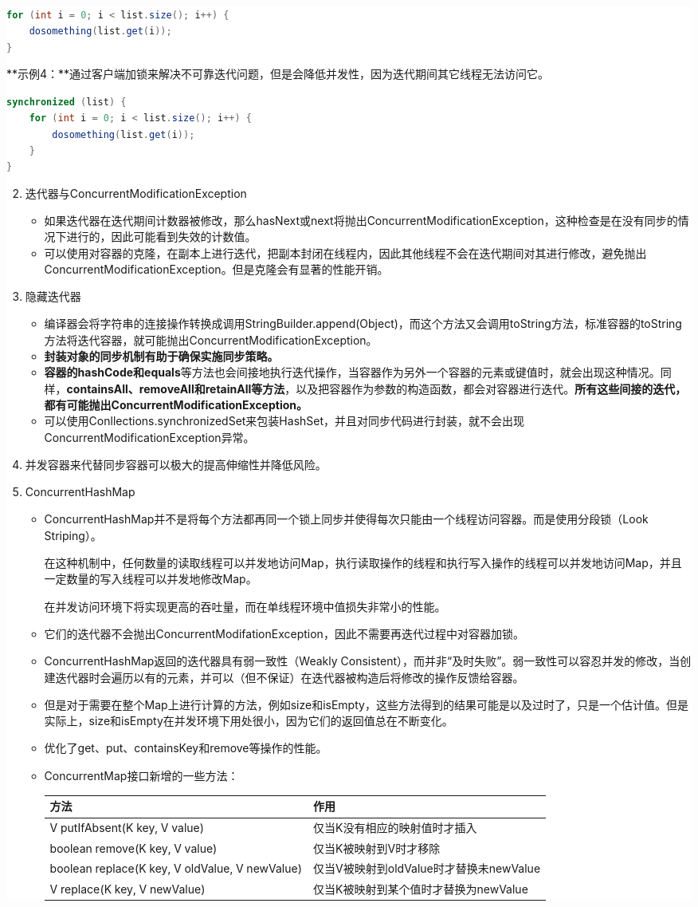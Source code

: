    ```java
   for (int i = 0; i < list.size(); i++) {
       dosomething(list.get(i));
   }
   ```

   **示例4：**通过客户端加锁来解决不可靠迭代问题，但是会降低并发性，因为迭代期间其它线程无法访问它。

   ```java
   synchronized (list) {
       for (int i = 0; i < list.size(); i++) {
           dosomething(list.get(i));
       }
   }
   ```

2. 迭代器与ConcurrentModificationException

   - 如果迭代器在迭代期间计数器被修改，那么hasNext或next将抛出ConcurrentModificationException，这种检查是在没有同步的情况下进行的，因此可能看到失效的计数值。
   - 可以使用对容器的克隆，在副本上进行迭代，把副本封闭在线程内，因此其他线程不会在迭代期间对其进行修改，避免抛出ConcurrentModificationException。但是克隆会有显著的性能开销。

3. 隐藏迭代器

   - 编译器会将字符串的连接操作转换成调用StringBuilder.append(Object)，而这个方法又会调用toString方法，标准容器的toString方法将迭代容器，就可能抛出ConcurrentModificationException。
   - **封装对象的同步机制有助于确保实施同步策略。**
   - **容器的hashCode和equals**等方法也会间接地执行迭代操作，当容器作为另外一个容器的元素或键值时，就会出现这种情况。同样，**containsAll、removeAll和retainAll等方法**，以及把容器作为参数的构造函数，都会对容器进行迭代。**所有这些间接的迭代，都有可能抛出ConcurrentModificationException。**
   - 可以使用Conllections.synchronizedSet来包装HashSet，并且对同步代码进行封装，就不会出现ConcurrentModificationException异常。

4. 并发容器来代替同步容器可以极大的提高伸缩性并降低风险。

5. ConcurrentHashMap

   - ConcurrentHashMap并不是将每个方法都再同一个锁上同步并使得每次只能由一个线程访问容器。而是使用分段锁（Look Striping）。

     在这种机制中，任何数量的读取线程可以并发地访问Map，执行读取操作的线程和执行写入操作的线程可以并发地访问Map，并且一定数量的写入线程可以并发地修改Map。

     在并发访问环境下将实现更高的吞吐量，而在单线程环境中值损失非常小的性能。

   - 它们的迭代器不会抛出ConcurrentModifationException，因此不需要再迭代过程中对容器加锁。

   - ConcurrentHashMap返回的迭代器具有弱一致性（Weakly Consistent），而并非“及时失败”。弱一致性可以容忍并发的修改，当创建迭代器时会遍历以有的元素，并可以（但不保证）在迭代器被构造后将修改的操作反馈给容器。

   - 但是对于需要在整个Map上进行计算的方法，例如size和isEmpty，这些方法得到的结果可能是以及过时了，只是一个估计值。但是实际上，size和isEmpty在并发环境下用处很小，因为它们的返回值总在不断变化。

   - 优化了get、put、containsKey和remove等操作的性能。

   - ConcurrentMap接口新增的一些方法：

     | 方法                                           | 作用                                    |
     | ---------------------------------------------- | --------------------------------------- |
     | V putIfAbsent(K key, V value)                  | 仅当K没有相应的映射值时才插入           |
     | boolean remove(K key, V value)                 | 仅当K被映射到V时才移除                  |
     | boolean replace(K key, V oldValue, V newValue) | 仅当V被映射到oldValue时才替换未newValue |
     | V replace(K key, V newValue)                   | 仅当K被映射到某个值时才替换为newValue   |
